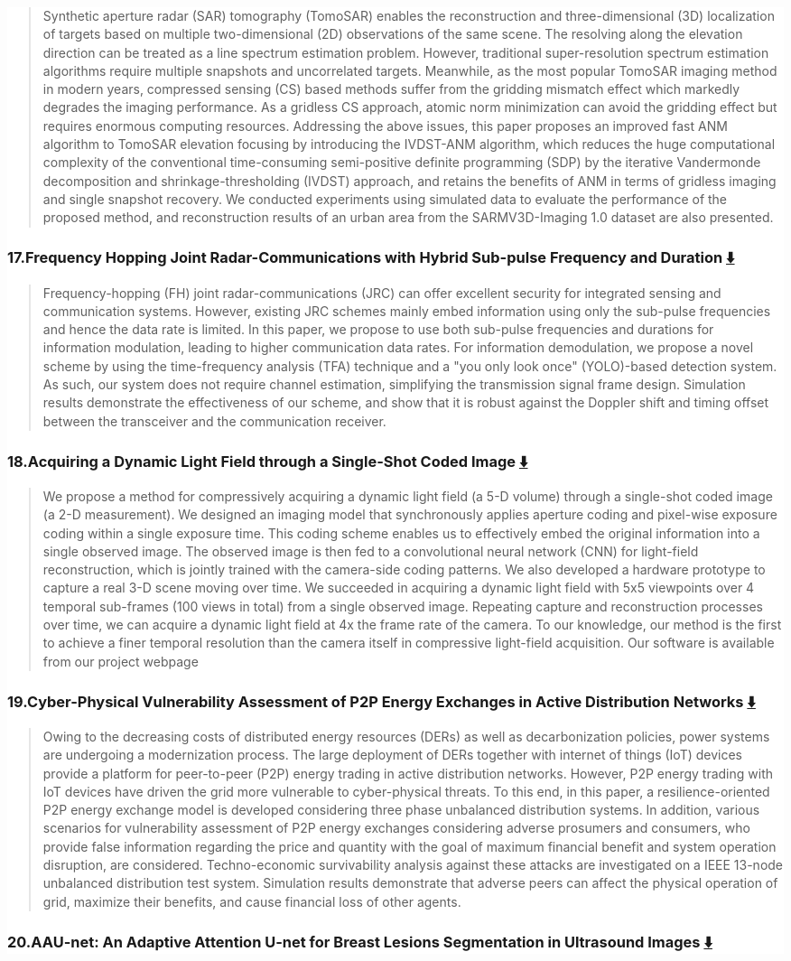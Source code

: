 >  Synthetic aperture radar (SAR) tomography (TomoSAR) enables the reconstruction and three-dimensional (3D) localization of targets based on multiple two-dimensional (2D) observations of the same scene. The resolving along the elevation direction can be treated as a line spectrum estimation problem. However, traditional super-resolution spectrum estimation algorithms require multiple snapshots and uncorrelated targets. Meanwhile, as the most popular TomoSAR imaging method in modern years, compressed sensing (CS) based methods suffer from the gridding mismatch effect which markedly degrades the imaging performance. As a gridless CS approach, atomic norm minimization can avoid the gridding effect but requires enormous computing resources. Addressing the above issues, this paper proposes an improved fast ANM algorithm to TomoSAR elevation focusing by introducing the IVDST-ANM algorithm, which reduces the huge computational complexity of the conventional time-consuming semi-positive definite programming (SDP) by the iterative Vandermonde decomposition and shrinkage-thresholding (IVDST) approach, and retains the benefits of ANM in terms of gridless imaging and single snapshot recovery. We conducted experiments using simulated data to evaluate the performance of the proposed method, and reconstruction results of an urban area from the SARMV3D-Imaging 1.0 dataset are also presented.      
### 17.Frequency Hopping Joint Radar-Communications with Hybrid Sub-pulse Frequency and Duration  [ :arrow_down: ](https://arxiv.org/pdf/2204.12090.pdf)
>  Frequency-hopping (FH) joint radar-communications (JRC) can offer excellent security for integrated sensing and communication systems. However, existing JRC schemes mainly embed information using only the sub-pulse frequencies and hence the data rate is limited. In this paper, we propose to use both sub-pulse frequencies and durations for information modulation, leading to higher communication data rates. For information demodulation, we propose a novel scheme by using the time-frequency analysis (TFA) technique and a "you only look once" (YOLO)-based detection system. As such, our system does not require channel estimation, simplifying the transmission signal frame design. Simulation results demonstrate the effectiveness of our scheme, and show that it is robust against the Doppler shift and timing offset between the transceiver and the communication receiver.      
### 18.Acquiring a Dynamic Light Field through a Single-Shot Coded Image  [ :arrow_down: ](https://arxiv.org/pdf/2204.12089.pdf)
>  We propose a method for compressively acquiring a dynamic light field (a 5-D volume) through a single-shot coded image (a 2-D measurement). We designed an imaging model that synchronously applies aperture coding and pixel-wise exposure coding within a single exposure time. This coding scheme enables us to effectively embed the original information into a single observed image. The observed image is then fed to a convolutional neural network (CNN) for light-field reconstruction, which is jointly trained with the camera-side coding patterns. We also developed a hardware prototype to capture a real 3-D scene moving over time. We succeeded in acquiring a dynamic light field with 5x5 viewpoints over 4 temporal sub-frames (100 views in total) from a single observed image. Repeating capture and reconstruction processes over time, we can acquire a dynamic light field at 4x the frame rate of the camera. To our knowledge, our method is the first to achieve a finer temporal resolution than the camera itself in compressive light-field acquisition. Our software is available from our project webpage      
### 19.Cyber-Physical Vulnerability Assessment of P2P Energy Exchanges in Active Distribution Networks  [ :arrow_down: ](https://arxiv.org/pdf/2204.12081.pdf)
>  Owing to the decreasing costs of distributed energy resources (DERs) as well as decarbonization policies, power systems are undergoing a modernization process. The large deployment of DERs together with internet of things (IoT) devices provide a platform for peer-to-peer (P2P) energy trading in active distribution networks. However, P2P energy trading with IoT devices have driven the grid more vulnerable to cyber-physical threats. To this end, in this paper, a resilience-oriented P2P energy exchange model is developed considering three phase unbalanced distribution systems. In addition, various scenarios for vulnerability assessment of P2P energy exchanges considering adverse prosumers and consumers, who provide false information regarding the price and quantity with the goal of maximum financial benefit and system operation disruption, are considered. Techno-economic survivability analysis against these attacks are investigated on a IEEE 13-node unbalanced distribution test system. Simulation results demonstrate that adverse peers can affect the physical operation of grid, maximize their benefits, and cause financial loss of other agents.      
### 20.AAU-net: An Adaptive Attention U-net for Breast Lesions Segmentation in Ultrasound Images  [ :arrow_down: ](https://arxiv.org/pdf/2204.12077.pdf)